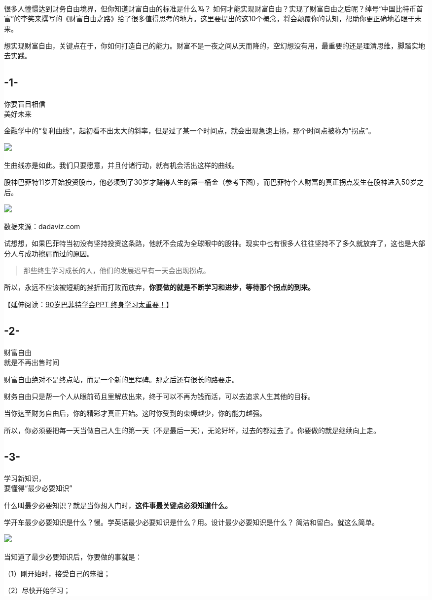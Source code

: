 很多人憧憬达到财务自由境界，但你知道财富自由的标准是什么吗？ 如何才能实现财富自由？实现了财富自由之后呢？绰号“中国比特币首富”的李笑来撰写的《财富自由之路》给了很多值得思考的地方。这里要提出的这10个概念，将会颠覆你的认知，帮助你更正确地着眼于未来。

想实现财富自由，关键点在于，你如何打造自己的能力。财富不是一夜之间从天而降的，空幻想没有用，最重要的还是理清思维，脚踏实地去实践。

## \-1-  
你要盲目相信  
美好未来

金融学中的“复利曲线”，起初看不出太大的斜率，但是过了某一个时间点，就会出现急速上扬，那个时间点被称为“拐点”。

![](https://i0.wp.com/zh.wma.my/wp-content/uploads/2021/01/compound-interest-wma.png?resize=519%2C312&ssl=1)

生曲线亦是如此。我们只要愿意，并且付诸行动，就有机会活出这样的曲线。

股神巴菲特11岁开始投资股市，他必须到了30岁才赚得人生的第一桶金（参考下图），而巴菲特个人财富的真正拐点发生在股神进入50岁之后。

![](https://i0.wp.com/zh.wma.my/wp-content/uploads/2021/01/buffett-net-worth-wma.jpeg?resize=635%2C612&ssl=1)

数据来源：dadaviz.com

试想想，如果巴菲特当初没有坚持投资这条路，他就不会成为全球眼中的股神。现实中也有很多人往往坚持不了多久就放弃了，这也是大部分人与成功擦肩而过的原因。

> 那些终生学习成长的人，他们的发展迟早有一天会出现拐点。

所以，永远不应该被短期的挫折而打败而放弃，**你要做的就是不断学习和进步，等待那个拐点的到来。**

【延伸阅读：[90岁巴菲特学会PPT 终身学习太重要！](https://zh.wma.my/90%e5%b2%81%e5%b7%b4%e8%8f%b2%e7%89%b9%e5%ad%a6%e4%bc%9appt-%e7%bb%88%e8%ba%ab%e5%ad%a6%e4%b9%a0%e5%a4%aa%e9%87%8d%e8%a6%81%ef%bc%81/)】

## \-2-  
财富自由  
就是不再出售时间

财富自由绝对不是终点站，而是一个新的里程碑。那之后还有很长的路要走。

财务自由只是帮一个人从眼前苟且里解放出来，终于可以不再为钱而活，可以去追求人生其他的目标。

当你达至财务自由后，你的精彩才真正开始。这时你受到的束缚越少，你的能力越强。

所以，你必须要把每一天当做自己人生的第一天（不是最后一天），无论好坏，过去的都过去了。你要做的就是继续向上走。

## \-3-  
学习新知识，  
要懂得“最少必要知识”

什么叫最少必要知识？就是当你想入门时，**这件事最关键点必须知道什么。**

学开车最少必要知识是什么？慢。学英语最少必要知识是什么？用。设计最少必要知识是什么？ 简洁和留白。就这么简单。

![](https://i0.wp.com/zh.wma.my/wp-content/uploads/2021/01/read-515531_640.jpg?resize=640%2C423&ssl=1)

当知道了最少必要知识后，你要做的事就是：

（1）刚开始时，接受自己的笨拙；

（2）尽快开始学习；

